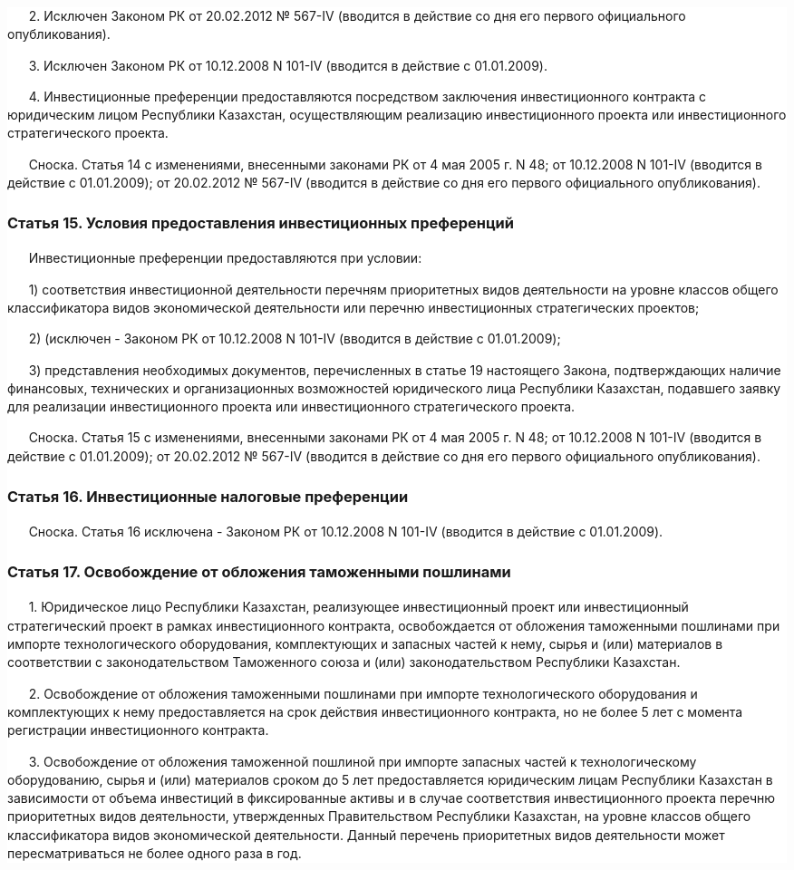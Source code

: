       2. Исключен Законом РК от 20.02.2012 № 567-IV (вводится в действие со дня его первого официального опубликования).

      3. Исключен Законом РК от 10.12.2008 N 101-IV (вводится в действие с 01.01.2009).

      4. Инвестиционные преференции предоставляются посредством заключения инвестиционного контракта с юридическим лицом Республики Казахстан, осуществляющим реализацию инвестиционного проекта или инвестиционного стратегического проекта.

      Сноска. Статья 14 с изменениями, внесенными законами РК от 4 мая 2005 г. N 48; от 10.12.2008 N 101-IV (вводится в действие с 01.01.2009); от 20.02.2012 № 567-IV (вводится в действие со дня его первого официального опубликования).

### Статья 15. Условия предоставления инвестиционных преференций

      Инвестиционные преференции предоставляются при условии:

      1) соответствия инвестиционной деятельности перечням приоритетных видов деятельности на уровне классов общего классификатора видов экономической деятельности или перечню инвестиционных стратегических проектов;

      2) (исключен - Законом РК от 10.12.2008 N 101-IV (вводится в действие с 01.01.2009);

      3) представления необходимых документов, перечисленных в статье 19 настоящего Закона, подтверждающих наличие финансовых, технических и организационных возможностей юридического лица Республики Казахстан, подавшего заявку для реализации инвестиционного проекта или инвестиционного стратегического проекта.

      Сноска. Статья 15 с изменениями, внесенными законами РК от 4 мая 2005 г. N 48; от 10.12.2008 N 101-IV (вводится в действие с 01.01.2009); от 20.02.2012 № 567-IV (вводится в действие со дня его первого официального опубликования).

### Статья 16. Инвестиционные налоговые преференции

      Сноска. Статья 16 исключена - Законом РК от 10.12.2008 N 101-IV (вводится в действие с 01.01.2009).

### Статья 17. Освобождение от обложения таможенными пошлинами

      1. Юридическое лицо Республики Казахстан, реализующее инвестиционный проект или инвестиционный стратегический проект в рамках инвестиционного контракта, освобождается от обложения таможенными пошлинами при импорте технологического оборудования, комплектующих и запасных частей к нему, сырья и (или) материалов в соответствии с законодательством Таможенного союза и (или) законодательством Республики Казахстан.

      2. Освобождение от обложения таможенными пошлинами при импорте технологического оборудования и комплектующих к нему предоставляется на срок действия инвестиционного контракта, но не более 5 лет с момента регистрации инвестиционного контракта.

      3. Освобождение от обложения таможенной пошлиной при импорте запасных частей к технологическому оборудованию, сырья и (или) материалов сроком до 5 лет предоставляется юридическим лицам Республики Казахстан в зависимости от объема инвестиций в фиксированные активы и в случае соответствия инвестиционного проекта перечню приоритетных видов деятельности, утвержденных Правительством Республики Казахстан, на уровне классов общего классификатора видов экономической деятельности. Данный перечень приоритетных видов деятельности может пересматриваться не более одного раза в год.
